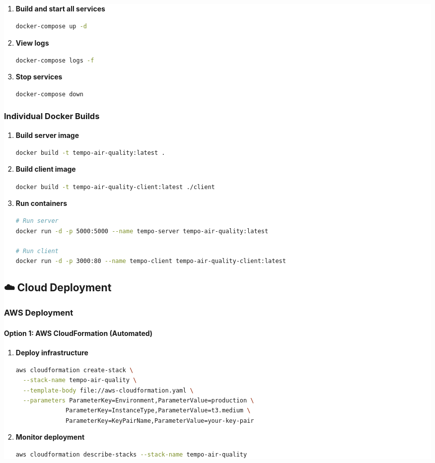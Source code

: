 1. **Build and start all services**
   ```bash
   docker-compose up -d
   ```

2. **View logs**
   ```bash
   docker-compose logs -f
   ```

3. **Stop services**
   ```bash
   docker-compose down
   ```

### Individual Docker Builds

1. **Build server image**
   ```bash
   docker build -t tempo-air-quality:latest .
   ```

2. **Build client image**
   ```bash
   docker build -t tempo-air-quality-client:latest ./client
   ```

3. **Run containers**
   ```bash
   # Run server
   docker run -d -p 5000:5000 --name tempo-server tempo-air-quality:latest
   
   # Run client
   docker run -d -p 3000:80 --name tempo-client tempo-air-quality-client:latest
   ```

## ☁️ Cloud Deployment

### AWS Deployment

#### Option 1: AWS CloudFormation (Automated)

1. **Deploy infrastructure**
   ```bash
   aws cloudformation create-stack \
     --stack-name tempo-air-quality \
     --template-body file://aws-cloudformation.yaml \
     --parameters ParameterKey=Environment,ParameterValue=production \
                 ParameterKey=InstanceType,ParameterValue=t3.medium \
                 ParameterKey=KeyPairName,ParameterValue=your-key-pair
   ```

2. **Monitor deployment**
   ```bash
   aws cloudformation describe-stacks --stack-name tempo-air-quality
   ```
